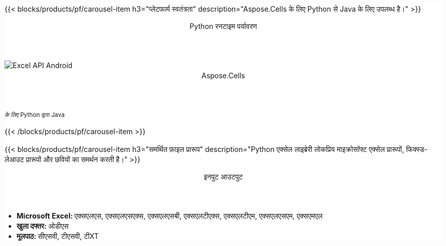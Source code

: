{{< blocks/products/pf/carousel-item h3="प्लेटफार्म स्वतंत्रता" description="Aspose.Cells के लिए Python से Java के लिए उपलब्ध है।" >}}
<div class="diagram1 d1-python">
 <div class="d1-row">
  <div class="d1-col d1-left">
  </div>
  
  <div class="d1-col d1-right">
   <header style="padding-left: 0px;">
    <i class="fa fa-cogs">
    </i>
    Python रनटाइम पर्यावरण
   </header>
   
  </div>
  
 </div>
 
 <div class="d1-logo">
  <img width="70" height="75" alt="Excel API Android" src="https://www.aspose.cloud/templates/aspose/img/products/cells/aspose_cells-for-python-java.svg"/>
  <header>
   Aspose.Cells
  </header>
  <footer>
   <small>
    <em>
     के लिए
    </em>
    Python द्वारा Java
   </small>
  </footer>
 </div>
 
</div>

{{< /blocks/products/pf/carousel-item >}}

{{< blocks/products/pf/carousel-item h3="समर्थित फ़ाइल प्रारूप" description="Python एक्सेल लाइब्रेरी लोकप्रिय माइक्रोसॉफ्ट एक्सेल प्रारूपों, फिक्स्ड-लेआउट प्रारूपों और छवियों का समर्थन करती है।" >}}
<div class="diagram1 d2 d1-python">
 <div class="d1-row">
  <div class="d1-col d1-left">
   <header>
    <i class="fa fa-arrows-v">
    </i>
    इनपुट आउटपुट
   </header>
   <ul>
    <li>
     <b>
      Microsoft Excel:
     </b>
     एक्सएलएस, एक्सएलएसएक्स, एक्सएलएसबी, एक्सएलटीएक्स, एक्सएलटीएम, एक्सएलएसएम, एक्सएमएल
    </li>
    <li>
     <b>
      खुला दफ्तर:
     </b>
     ओडीएस
    </li>
    <li>
     <b>
      मूलपाठ:
     </b>
     सीएसवी, टीएसवी, टीXT
    </li>